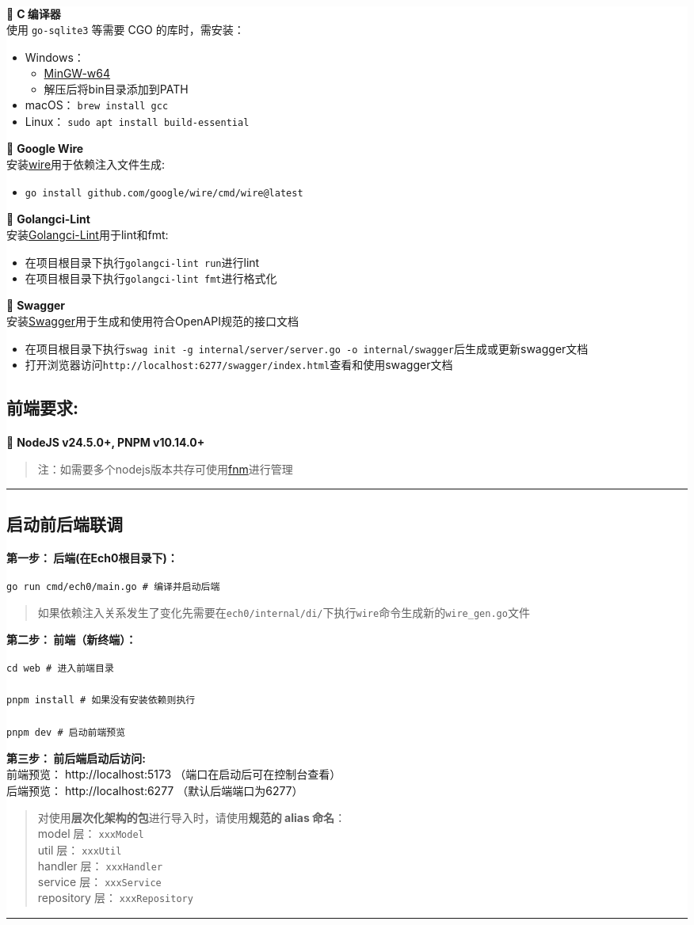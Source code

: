 📌 **C 编译器**  
使用 `go-sqlite3` 等需要 CGO 的库时，需安装：  
- Windows：
    - [MinGW-w64](https://winlibs.com/)
    - 解压后将bin目录添加到PATH
- macOS： `brew install gcc`
- Linux： `sudo apt install build-essential`

📌 **Google Wire**  
安装[wire](https://github.com/google/wire)用于依赖注入文件生成:  
- `go install github.com/google/wire/cmd/wire@latest`

📌 **Golangci-Lint**  
安装[Golangci-Lint](https://golangci-lint.run/)用于lint和fmt:  
- 在项目根目录下执行`golangci-lint run`进行lint  
- 在项目根目录下执行`golangci-lint fmt`进行格式化  

📌 **Swagger**  
安装[Swagger](https://github.com/swaggo/gin-swagger)用于生成和使用符合OpenAPI规范的接口文档
- 在项目根目录下执行`swag init -g internal/server/server.go -o internal/swagger`后生成或更新swagger文档  
- 打开浏览器访问`http://localhost:6277/swagger/index.html`查看和使用swagger文档  

## **前端要求:**  
📌  **NodeJS v24.5.0+, PNPM v10.14.0+**
> 注：如需要多个nodejs版本共存可使用[fnm](https://github.com/Schniz/fnm)进行管理  

---

## **启动前后端联调**  
**第一步： 后端(在Ech0根目录下)：**
```shell
go run cmd/ech0/main.go # 编译并启动后端
```
> 如果依赖注入关系发生了变化先需要在`ech0/internal/di/`下执行`wire`命令生成新的`wire_gen.go`文件

**第二步： 前端（新终端）：**  
```shell
cd web # 进入前端目录

pnpm install # 如果没有安装依赖则执行

pnpm dev # 启动前端预览
```

**第三步： 前后端启动后访问:**  
前端预览： http://localhost:5173 （端口在启动后可在控制台查看）  
后端预览： http://localhost:6277 （默认后端端口为6277） 

> 对使用**层次化架构的包**进行导入时，请使用**规范的 alias 命名**：  
> model 层： `xxxModel`  
> util 层： `xxxUtil`  
> handler 层： `xxxHandler`  
> service 层： `xxxService`  
> repository 层： `xxxRepository`  

---